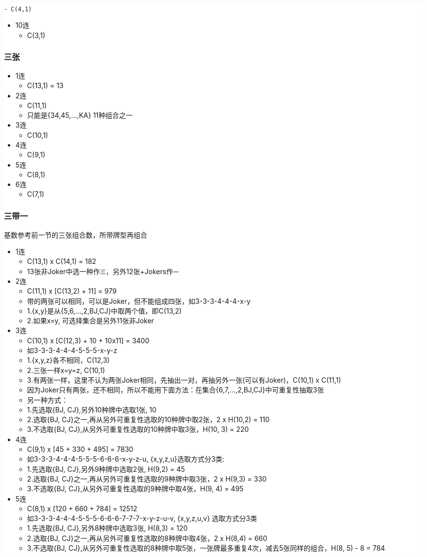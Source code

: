     - C(4,1)
- 10连
    - C(3,1)

### 三张
- 1连
    - C(13,1) = 13
- 2连
    - C(11,1)
    - 只能是{34,45,...,KA} 11种组合之一
- 3连
    - C(10,1)
- 4连
    - C(9,1)
- 5连
    - C(8,1)
- 6连
    - C(7,1)

### 三带一
基数参考前一节的三张组合数，所带牌型再组合

- 1连
    - C(13,1) x C(14,1) = 182
    - 13张非Joker中选一种作`三`，另外12张+Jokers作`一`
- 2连
    - C(11,1) x [C(13,2) + 11] = 979
    - 带的两张可以相同，可以是Joker，但不能组成四张，如3-3-3-4-4-4-x-y
    - 1.{x,y}是从{5,6,...,2,BJ,CJ}中取两个值，即C(13,2)
    - 2.如果x=y, 可选择集合是另外11张非Joker
- 3连
    - C(10,1) x [C(12,3) + 10 + 10x11] = 3400
    - 如3-3-3-4-4-4-5-5-5-x-y-z
    - 1.{x,y,z}各不相同，C(12,3)
    - 2.三张一样x=y=z, C(10,1)
    - 3.有两张一样，这里不认为两张Joker相同，先抽出一对，再抽另外一张(可以有Joker)，C(10,1) x C(11,1)
    - 因为Joker只有两张，还不相同，所以不能用下面方法：在集合{6,7,...,2,BJ,CJ}中可重复性抽取3张
    - 另一种方式：
    - 1.先选取{BJ, CJ},另外10种牌中选取1张, 10
    - 2.选取{BJ, CJ}之一,再从另外可重复性选取的10种牌中取2张，2 x H(10,2) = 110
    - 3.不选取{BJ, CJ},从另外可重复性选取的10种牌中取3张，H(10, 3) = 220
- 4连
    - C(9,1) x [45 + 330 + 495] = 7830
    - 如3-3-3-4-4-4-5-5-5-6-6-6-x-y-z-u, {x,y,z,u}选取方式分3类:
    - 1.先选取{BJ, CJ},另外9种牌中选取2张, H(9,2) = 45
    - 2.选取{BJ, CJ}之一,再从另外可重复性选取的9种牌中取3张，2 x H(9,3) = 330
    - 3.不选取{BJ, CJ},从另外可重复性选取的9种牌中取4张，H(9, 4) = 495
- 5连
    - C(8,1) x [120 + 660 + 784] = 12512
    - 如3-3-3-4-4-4-5-5-5-6-6-6-7-7-7-x-y-z-u-v, {x,y,z,u,v} 选取方式分3类
    - 1.先选取{BJ, CJ},另外8种牌中选取3张, H(8,3) = 120
    - 2.选取{BJ, CJ}之一,再从另外可重复性选取的8种牌中取4张，2 x H(8,4) = 660
    - 3.不选取{BJ, CJ},从另外可重复性选取的8种牌中取5张，一张牌最多重复4次，减去5张同样的组合，H(8, 5) - 8 = 784

